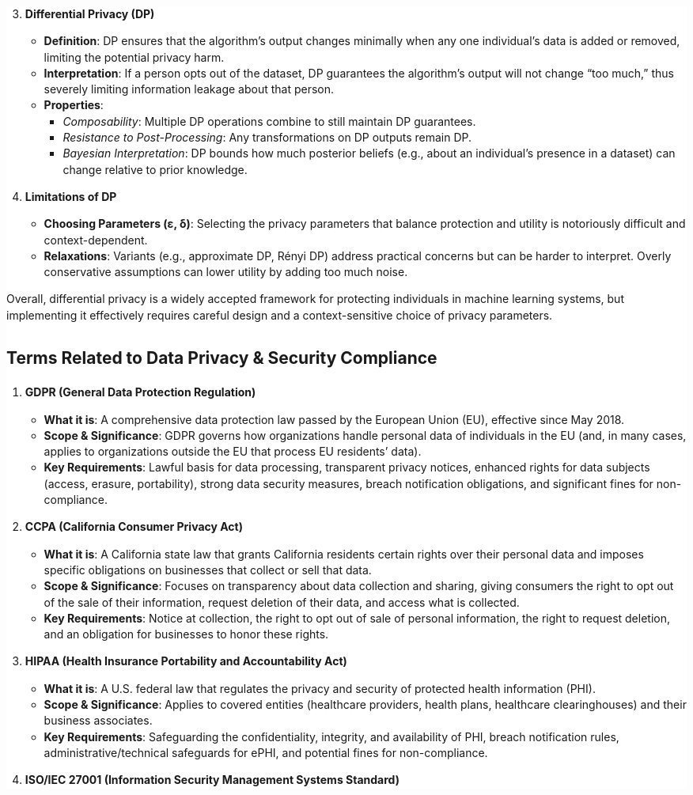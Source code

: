 3. **Differential Privacy (DP)**

   - **Definition**: DP ensures that the algorithm’s output changes minimally when any one individual’s data is added or removed, limiting the potential privacy harm.
   - **Interpretation**: If a person opts out of the dataset, DP guarantees the algorithm’s output will not change “too much,” thus severely limiting information leakage about that person.
   - **Properties**:
     - _Composability_: Multiple DP operations combine to still maintain DP guarantees.
     - _Resistance to Post-Processing_: Any transformations on DP outputs remain DP.
     - _Bayesian Interpretation_: DP bounds how much posterior beliefs (e.g., about an individual’s presence in a dataset) can change relative to prior knowledge.

4. **Limitations of DP**
   - **Choosing Parameters (ε, δ)**: Selecting the privacy parameters that balance protection and utility is notoriously difficult and context-dependent.
   - **Relaxations**: Variants (e.g., approximate DP, Rényi DP) address practical concerns but can be harder to interpret. Overly conservative assumptions can lower utility by adding too much noise.

Overall, differential privacy is a widely accepted framework for protecting individuals in machine learning systems, but implementing it effectively requires careful design and a context-sensitive choice of privacy parameters.

## Terms Related to Data Privacy & Security Compliance

1. **GDPR (General Data Protection Regulation)**

   - **What it is**: A comprehensive data protection law passed by the European Union (EU), effective since May 2018.
   - **Scope & Significance**: GDPR governs how organizations handle personal data of individuals in the EU (and, in many cases, applies to organizations outside the EU that process EU residents’ data).
   - **Key Requirements**: Lawful basis for data processing, transparent privacy notices, enhanced rights for data subjects (access, erasure, portability), strong data security measures, breach notification obligations, and significant fines for non-compliance.

2. **CCPA (California Consumer Privacy Act)**

   - **What it is**: A California state law that grants California residents certain rights over their personal data and imposes specific obligations on businesses that collect or sell that data.
   - **Scope & Significance**: Focuses on transparency about data collection and sharing, giving consumers the right to opt out of the sale of their information, request deletion of their data, and access what is collected.
   - **Key Requirements**: Notice at collection, the right to opt out of sale of personal information, the right to request deletion, and an obligation for businesses to honor these rights.

3. **HIPAA (Health Insurance Portability and Accountability Act)**

   - **What it is**: A U.S. federal law that regulates the privacy and security of protected health information (PHI).
   - **Scope & Significance**: Applies to covered entities (healthcare providers, health plans, healthcare clearinghouses) and their business associates.
   - **Key Requirements**: Safeguarding the confidentiality, integrity, and availability of PHI, breach notification rules, administrative/technical safeguards for ePHI, and potential fines for non-compliance.

4. **ISO/IEC 27001 (Information Security Management Systems Standard)**
